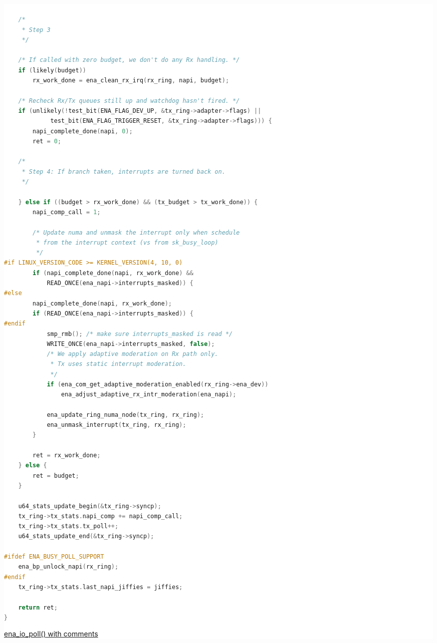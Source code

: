 ```c

	/*
	 * Step 3
	 */
	 
	/* If called with zero budget, we don't do any Rx handling. */
	if (likely(budget))
		rx_work_done = ena_clean_rx_irq(rx_ring, napi, budget);

	/* Recheck Rx/Tx queues still up and watchdog hasn't fired. */
	if (unlikely(!test_bit(ENA_FLAG_DEV_UP, &tx_ring->adapter->flags) ||
		     test_bit(ENA_FLAG_TRIGGER_RESET, &tx_ring->adapter->flags))) {
		napi_complete_done(napi, 0);
		ret = 0;

	/*
	 * Step 4: If branch taken, interrupts are turned back on.
	 */
	 
	} else if ((budget > rx_work_done) && (tx_budget > tx_work_done)) {
		napi_comp_call = 1;

		/* Update numa and unmask the interrupt only when schedule
		 * from the interrupt context (vs from sk_busy_loop)
		 */
#if LINUX_VERSION_CODE >= KERNEL_VERSION(4, 10, 0)
		if (napi_complete_done(napi, rx_work_done) &&
		    READ_ONCE(ena_napi->interrupts_masked)) {
#else
		napi_complete_done(napi, rx_work_done);
		if (READ_ONCE(ena_napi->interrupts_masked)) {
#endif
			smp_rmb(); /* make sure interrupts_masked is read */
			WRITE_ONCE(ena_napi->interrupts_masked, false);
			/* We apply adaptive moderation on Rx path only.
			 * Tx uses static interrupt moderation.
			 */
			if (ena_com_get_adaptive_moderation_enabled(rx_ring->ena_dev))
				ena_adjust_adaptive_rx_intr_moderation(ena_napi);

			ena_update_ring_numa_node(tx_ring, rx_ring);
			ena_unmask_interrupt(tx_ring, rx_ring);
		}

		ret = rx_work_done;
	} else {
		ret = budget;
	}

	u64_stats_update_begin(&tx_ring->syncp);
	tx_ring->tx_stats.napi_comp += napi_comp_call;
	tx_ring->tx_stats.tx_poll++;
	u64_stats_update_end(&tx_ring->syncp);

#ifdef ENA_BUSY_POLL_SUPPORT
	ena_bp_unlock_napi(rx_ring);
#endif
	tx_ring->tx_stats.last_napi_jiffies = jiffies;

	return ret;
}
```
[ena_io_poll() with comments][ena-io-poll]

[ena-adapter-struct]: https://github.com/amzn/amzn-drivers/blob/ena_linux_2.8.0/kernel/linux/ena/ena_netdev.h#L370
[ena-napi-struct]: https://github.com/amzn/amzn-drivers/blob/ena_linux_2.8.0/kernel/linux/ena/ena_netdev.h#L139
[ena-io-interrupt]: https://github.com/amzn/amzn-drivers/blob/ena_linux_2.8.0/kernel/linux/ena/ena_netdev.c#L1742
[ena-mgmt-interrupt]: https://github.com/amzn/amzn-drivers/blob/ena_linux_2.8.0/kernel/linux/ena/ena_netdev.c#L1725
[ena-init]: https://github.com/amzn/amzn-drivers/blob/ena_linux_2.8.0/kernel/linux/ena/ena_netdev.c#L4855
[ena-open]: https://github.com/amzn/amzn-drivers/blob/ena_linux_2.8.0/kernel/linux/ena/ena_netdev.c#L2552
[ena-probe]: https://github.com/amzn/amzn-drivers/blob/ena_linux_2.8.0/kernel/linux/ena/ena_netdev.c#L4418
[netdev]: https://github.com/amazonlinux/linux/blob/kernel-5.10.147-133.644.amzn2/include/linux/netdevice.h#L1879
[register-netdev]: https://github.com/amazonlinux/linux/blob/kernel-5.10.147-133.644.amzn2/net/core/dev.c#L9910
[napi-schedule]: https://github.com/amazonlinux/linux/blob/kernel-5.10.147-133.644.amzn2/net/core/dev.c#L4272
[napi-complete]: https://github.com/amazonlinux/linux/blob/kernel-5.10.147-133.644.amzn2/net/core/dev.c#L6482
[napi-poll]: https://github.com/amazonlinux/linux/blob/kernel-5.10.147-133.644.amzn2/net/core/dev.c#L6813
[ena-io-poll]: https://github.com/amzn/amzn-drivers/blob/ena_linux_2.8.0/kernel/linux/ena/ena_netdev.c#L1642
[ena-clean-rx]: https://github.com/amzn/amzn-drivers/blob/ena_linux_2.8.0/kernel/linux/ena/ena_netdev.c#L1371
[raise-softirq]: https://github.com/amazonlinux/linux/blob/kernel-5.10.147-133.644.amzn2/kernel/softirq.c#L482
[irq-stat]: https://github.com/amazonlinux/linux/blob/kernel-5.10.147-133.644.amzn2/arch/x86/include/asm/hardirq.h#L7
[open-softirq]: https://github.com/amazonlinux/linux/blob/kernel-5.10.147-133.644.amzn2/kernel/softirq.c#L489
[net-dev-init]: https://github.com/amazonlinux/linux/blob/kernel-5.10.147-133.644.amzn2/net/core/dev.c#L11266
[net-rx-action]: https://github.com/amazonlinux/linux/blob/kernel-5.10.147-133.644.amzn2/net/core/dev.c#L6879
[soft-irqs]: https://github.com/amazonlinux/linux/blob/kernel-5.10.147-133.644.amzn2/include/linux/interrupt.h#L528
[skbuff-video]: https://youtu.be/6Fl1rsxk4JQ?t=488
[skbuff]: https://github.com/amazonlinux/linux/blob/kernel-5.10.147-133.644.amzn2/include/linux/skbuff.h#L714
[netif_receive_skb]: https://github.com/amazonlinux/linux/blob/kernel-5.10.147-133.644.amzn2/net/core/dev.c#L5633
[napi_gro_receive]: https://github.com/amazonlinux/linux/blob/kernel-5.10.147-133.644.amzn2/net/core/dev.c#L6146
[bpf-reuseport]: https://elixir.bootlin.com/linux/latest/source/tools/testing/selftests/net/reuseport_bpf_cpu.c
[checksum-offload]: https://www.kernel.org/doc/html/latest/networking/checksum-offloads.html
[IP-checksum]: https://en.wikipedia.org/wiki/Internet_checksum
[TSO]: https://www.kernel.org/doc/html/latest/networking/segmentation-offloads.html
[RSS]: https://www.kernel.org/doc/html/latest/networking/scaling.html
[iperf3]: https://iperf.fr/
[test-env]: https://github.com/efagerho/linux-networking-test-env
[flamegraph]: https://github.com/brendangregg/FlameGraph
[linux-kernel]: https://github.com/amazonlinux/linux/tree/kernel-5.10.147-133.644.amzn2
[ENA-driver]: https://github.com/amzn/amzn-drivers/tree/ena_linux_2.8.0/kernel/linux/ena